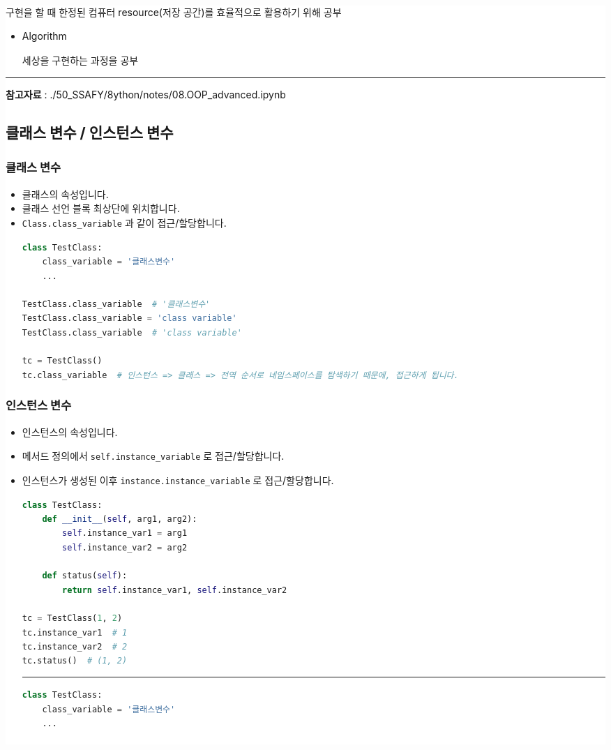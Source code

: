   구현을 할 때 한정된 컴퓨터 resource(저장 공간)를 효율적으로 활용하기 위해 공부

- Algorithm

  세상을 구현하는 과정을 공부

---

 **참고자료** : ./50_SSAFY/8ython/notes/08.OOP_advanced.ipynb

## 클래스 변수 / 인스턴스 변수

### 클래스 변수
* 클래스의 속성입니다.
* 클래스 선언 블록 최상단에 위치합니다.
* `Class.class_variable` 과 같이 접근/할당합니다.
    ```python
    class TestClass:
        class_variable = '클래스변수'
        ...
        
    TestClass.class_variable  # '클래스변수'
    TestClass.class_variable = 'class variable'
    TestClass.class_variable  # 'class variable'
    
    tc = TestClass()
    tc.class_variable  # 인스턴스 => 클래스 => 전역 순서로 네임스페이스를 탐색하기 때문에, 접근하게 됩니다.
    ```
    
### 인스턴스 변수
* 인스턴스의 속성입니다.

* 메서드 정의에서 `self.instance_variable` 로 접근/할당합니다.

* 인스턴스가 생성된 이후 `instance.instance_variable` 로 접근/할당합니다.
    ```python
    class TestClass:
        def __init__(self, arg1, arg2):
            self.instance_var1 = arg1
            self.instance_var2 = arg2
        
        def status(self):
            return self.instance_var1, self.instance_var2   
        
    tc = TestClass(1, 2)
    tc.instance_var1  # 1
    tc.instance_var2  # 2
    tc.status()  # (1, 2)
    ```
    
    ---
    
    ```python
    class TestClass:
        class_variable = '클래스변수'
        ...
        
